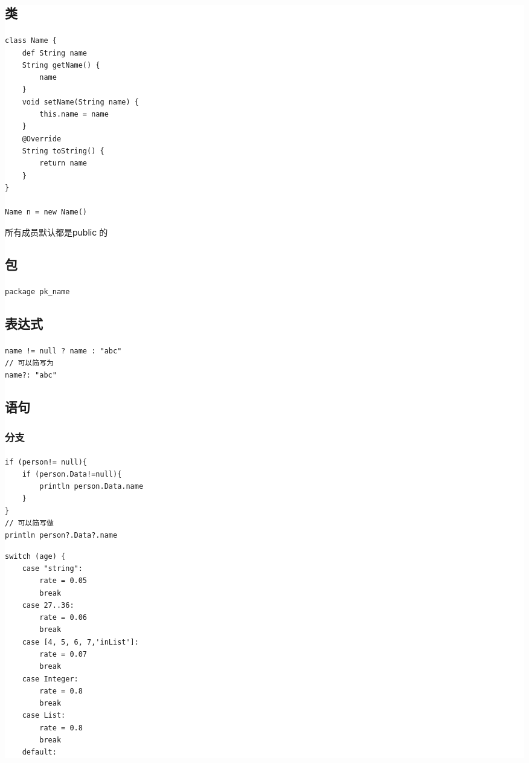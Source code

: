 ## 类
```
class Name {
	def String name
	String getName() {
		name
	}
	void setName(String name) {
		this.name = name
	}
	@Override
	String toString() {
		return name
	}
}

Name n = new Name()
```
所有成员默认都是public 的

## 包
```
package pk_name
```

## 表达式
```
name != null ? name : "abc"
// 可以简写为
name?: "abc"
```

## 语句
### 分支
```
if (person!= null){
    if (person.Data!=null){
        println person.Data.name
    }
}
// 可以简写做
println person?.Data?.name
```

```
switch (age) {
    case "string":
        rate = 0.05
        break
    case 27..36:
        rate = 0.06
        break
    case [4, 5, 6, 7,'inList']:
        rate = 0.07
        break
    case Integer:
        rate = 0.8
        break
    case List:
        rate = 0.8
        break
    default:
```